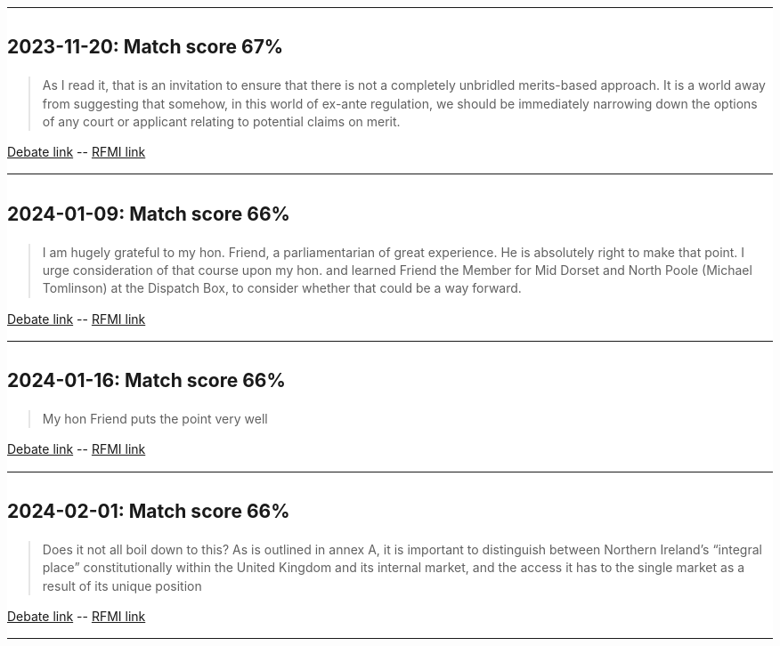 
---



## 2023-11-20: Match score 67%

>As I read it, that is an invitation to ensure that there is not a completely unbridled merits-based approach. It is a world away from suggesting that somehow, in this world of ex-ante regulation, we should be immediately narrowing down the options of any court or applicant relating to potential claims on merit.

[Debate link](https://www.theyworkforyou.com/debates/?id=2023-11-20c.57.0)  --  [RFMI link](https://www.theyworkforyou.com/mp/24843/register)


---



## 2024-01-09: Match score 66%

>I am hugely grateful to my hon. Friend, a parliamentarian of great experience. He is absolutely right to make that point. I urge consideration of that course upon my hon. and learned Friend the Member for Mid Dorset and North Poole (Michael Tomlinson) at the Dispatch Box, to consider whether that could be a way forward.

[Debate link](https://www.theyworkforyou.com/debates/?id=2024-01-09b.251.1)  --  [RFMI link](https://www.theyworkforyou.com/mp/24843/register)


---



## 2024-01-16: Match score 66%

>My hon Friend puts the point very well

[Debate link](https://www.theyworkforyou.com/debates/?id=2024-01-16e.735.1)  --  [RFMI link](https://www.theyworkforyou.com/mp/24843/register)


---



## 2024-02-01: Match score 66%

>Does it not all boil down to this? As is outlined in annex A, it is important to distinguish between Northern Ireland’s “integral place” constitutionally within the United Kingdom and its internal market, and the access it has to the single market as a result of its unique position

[Debate link](https://www.theyworkforyou.com/debates/?id=2024-02-01a.1029.3)  --  [RFMI link](https://www.theyworkforyou.com/mp/24843/register)


---
